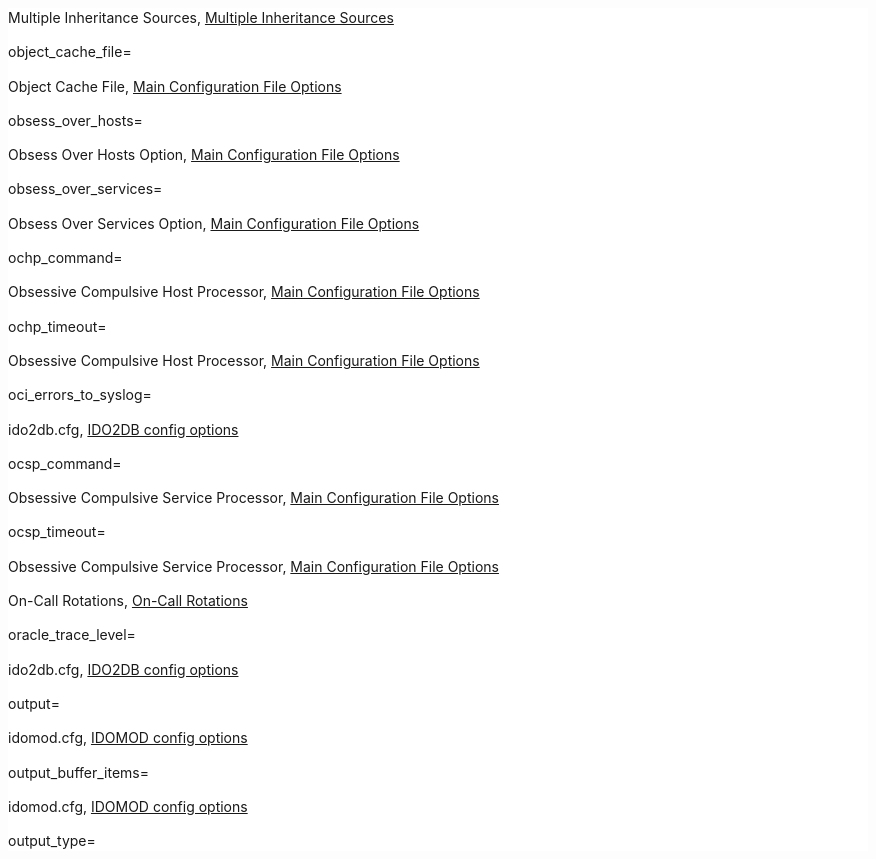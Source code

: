 Multiple Inheritance Sources, [Multiple Inheritance
Sources](objectinheritance.md#objectinheritance-multiple_templates)

object\_cache\_file=

Object Cache File, [Main Configuration File
Options](configmain.md#configmain-object_cache_file)

obsess\_over\_hosts=

Obsess Over Hosts Option, [Main Configuration File
Options](configmain.md#configmain-obsess_over_hosts)

obsess\_over\_services=

Obsess Over Services Option, [Main Configuration File
Options](configmain.md#configmain-obsess_over_services)

ochp\_command=

Obsessive Compulsive Host Processor, [Main Configuration File
Options](configmain.md#configmain-ochp_command)

ochp\_timeout=

Obsessive Compulsive Host Processor, [Main Configuration File
Options](configmain.md#configmain-ochp_timeout)

oci\_errors\_to\_syslog=

ido2db.cfg, [IDO2DB config
options](configido.md#configido-oci_errors_to_syslog)

ocsp\_command=

Obsessive Compulsive Service Processor, [Main Configuration File
Options](configmain.md#configmain-ocsp_command)

ocsp\_timeout=

Obsessive Compulsive Service Processor, [Main Configuration File
Options](configmain.md#configmain-ocsp_timeout)

On-Call Rotations, [On-Call
Rotations](oncallrotation.md#oncall_rotation)

oracle\_trace\_level=

ido2db.cfg, [IDO2DB config
options](configido.md#configido-oracle_trace_level)

output=

idomod.cfg, [IDOMOD config options](configido.md#configido-output)

output\_buffer\_items=

idomod.cfg, [IDOMOD config
options](configido.md#configido-output_buffer_items)

output\_type=
